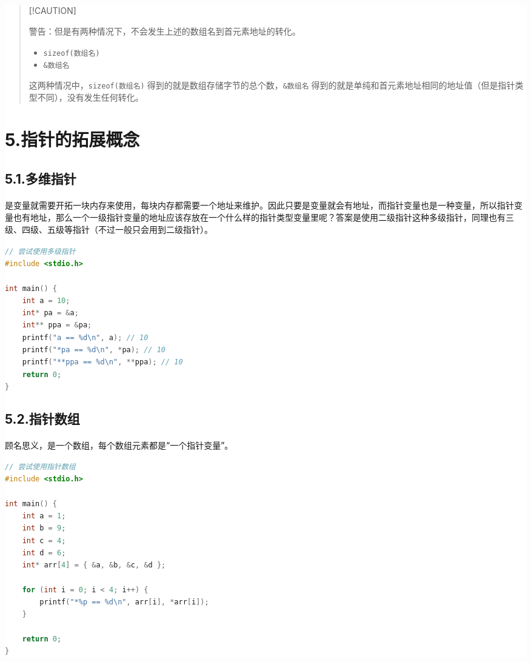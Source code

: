>   [!CAUTION]
>
>   警告：但是有两种情况下，不会发生上述的数组名到首元素地址的转化。
>
>   -   `sizeof(数组名)`
>   -   `&数组名`
>
>   这两种情况中，`sizeof(数组名)` 得到的就是数组存储字节的总个数，`&数组名` 得到的就是单纯和首元素地址相同的地址值（但是指针类型不同），没有发生任何转化。

# 5.指针的拓展概念

## 5.1.多维指针

是变量就需要开拓一块内存来使用，每块内存都需要一个地址来维护。因此只要是变量就会有地址，而指针变量也是一种变量，所以指针变量也有地址，那么一个一级指针变量的地址应该存放在一个什么样的指针类型变量里呢？答案是使用二级指针这种多级指针，同理也有三级、四级、五级等指针（不过一般只会用到二级指针）。

```cpp
// 尝试使用多级指针
#include <stdio.h>

int main() {
    int a = 10;
    int* pa = &a;
    int** ppa = &pa;
    printf("a == %d\n", a); // 10
    printf("*pa == %d\n", *pa); // 10
    printf("**ppa == %d\n", **ppa); // 10
    return 0;
}
```

## 5.2.指针数组

顾名思义，是一个数组，每个数组元素都是“一个指针变量”。

```cpp
// 尝试使用指针数组
#include <stdio.h>

int main() {
	int a = 1;
	int b = 9;
	int c = 4;
	int d = 6;
	int* arr[4] = { &a, &b, &c, &d };

	for (int i = 0; i < 4; i++) {
		printf("*%p == %d\n", arr[i], *arr[i]);
	}

	return 0;
}
```
